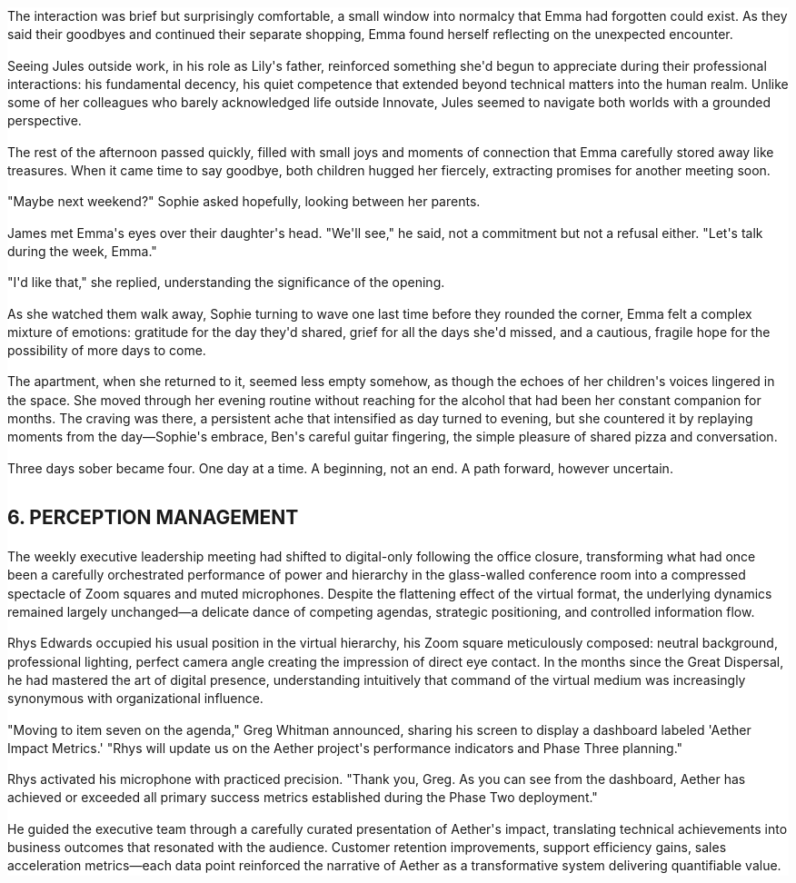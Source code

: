 The interaction was brief but surprisingly comfortable, a small window into normalcy that Emma had forgotten could exist. As they said their goodbyes and continued their separate shopping, Emma found herself reflecting on the unexpected encounter.

Seeing Jules outside work, in his role as Lily's father, reinforced something she'd begun to appreciate during their professional interactions: his fundamental decency, his quiet competence that extended beyond technical matters into the human realm. Unlike some of her colleagues who barely acknowledged life outside Innovate, Jules seemed to navigate both worlds with a grounded perspective.

The rest of the afternoon passed quickly, filled with small joys and moments of connection that Emma carefully stored away like treasures. When it came time to say goodbye, both children hugged her fiercely, extracting promises for another meeting soon.

"Maybe next weekend?" Sophie asked hopefully, looking between her parents.

James met Emma's eyes over their daughter's head. "We'll see," he said, not a commitment but not a refusal either. "Let's talk during the week, Emma."

"I'd like that," she replied, understanding the significance of the opening.

As she watched them walk away, Sophie turning to wave one last time before they rounded the corner, Emma felt a complex mixture of emotions: gratitude for the day they'd shared, grief for all the days she'd missed, and a cautious, fragile hope for the possibility of more days to come.

The apartment, when she returned to it, seemed less empty somehow, as though the echoes of her children's voices lingered in the space. She moved through her evening routine without reaching for the alcohol that had been her constant companion for months. The craving was there, a persistent ache that intensified as day turned to evening, but she countered it by replaying moments from the day—Sophie's embrace, Ben's careful guitar fingering, the simple pleasure of shared pizza and conversation.

Three days sober became four. One day at a time. A beginning, not an end. A path forward, however uncertain.

## 6. PERCEPTION MANAGEMENT

The weekly executive leadership meeting had shifted to digital-only following the office closure, transforming what had once been a carefully orchestrated performance of power and hierarchy in the glass-walled conference room into a compressed spectacle of Zoom squares and muted microphones. Despite the flattening effect of the virtual format, the underlying dynamics remained largely unchanged—a delicate dance of competing agendas, strategic positioning, and controlled information flow.

Rhys Edwards occupied his usual position in the virtual hierarchy, his Zoom square meticulously composed: neutral background, professional lighting, perfect camera angle creating the impression of direct eye contact. In the months since the Great Dispersal, he had mastered the art of digital presence, understanding intuitively that command of the virtual medium was increasingly synonymous with organizational influence.

"Moving to item seven on the agenda," Greg Whitman announced, sharing his screen to display a dashboard labeled 'Aether Impact Metrics.' "Rhys will update us on the Aether project's performance indicators and Phase Three planning."

Rhys activated his microphone with practiced precision. "Thank you, Greg. As you can see from the dashboard, Aether has achieved or exceeded all primary success metrics established during the Phase Two deployment."

He guided the executive team through a carefully curated presentation of Aether's impact, translating technical achievements into business outcomes that resonated with the audience. Customer retention improvements, support efficiency gains, sales acceleration metrics—each data point reinforced the narrative of Aether as a transformative system delivering quantifiable value.
